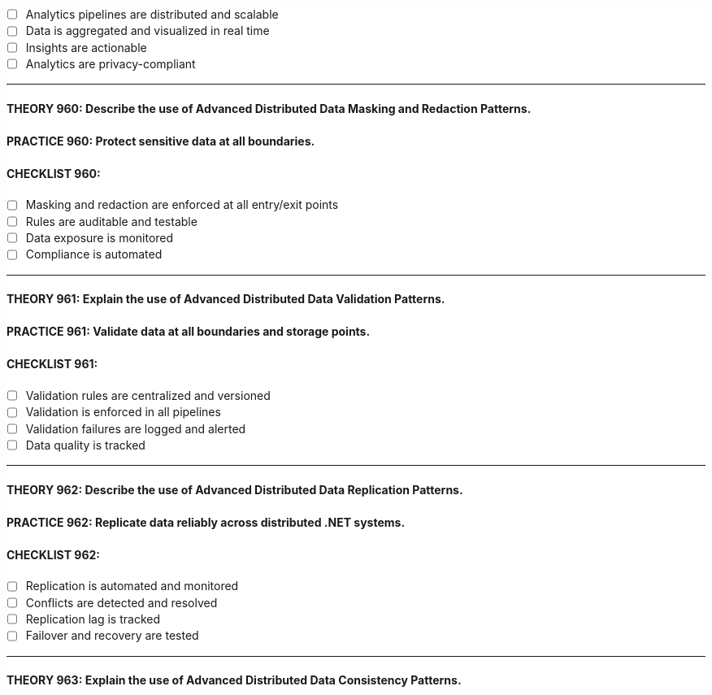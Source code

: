 - [ ] Analytics pipelines are distributed and scalable
- [ ] Data is aggregated and visualized in real time
- [ ] Insights are actionable
- [ ] Analytics are privacy-compliant

---

#### THEORY 960: Describe the use of Advanced Distributed Data Masking and Redaction Patterns.

#### PRACTICE 960: Protect sensitive data at all boundaries.

#### CHECKLIST 960:

- [ ] Masking and redaction are enforced at all entry/exit points
- [ ] Rules are auditable and testable
- [ ] Data exposure is monitored
- [ ] Compliance is automated

---

#### THEORY 961: Explain the use of Advanced Distributed Data Validation Patterns.

#### PRACTICE 961: Validate data at all boundaries and storage points.

#### CHECKLIST 961:

- [ ] Validation rules are centralized and versioned
- [ ] Validation is enforced in all pipelines
- [ ] Validation failures are logged and alerted
- [ ] Data quality is tracked

---

#### THEORY 962: Describe the use of Advanced Distributed Data Replication Patterns.

#### PRACTICE 962: Replicate data reliably across distributed .NET systems.

#### CHECKLIST 962:

- [ ] Replication is automated and monitored
- [ ] Conflicts are detected and resolved
- [ ] Replication lag is tracked
- [ ] Failover and recovery are tested

---

#### THEORY 963: Explain the use of Advanced Distributed Data Consistency Patterns.


[^1]: https://www.academia.edu/13283384/Microsoft_dot_NET_Architecting_Applications_for_the_Enterprise
[^2]: https://m.cafe.daum.net/aspdotnet/TfYF/167
[^3]: https://www.academia.edu/6885366/Architecting_Microsoft_NET_Solutions_for_the_Enterprise_1_Content
[^4]: https://www.globalknowledge.com/en-eg/courses/applications_development/applications_development_and_programming/gk3344
[^5]: https://ptgmedia.pearsoncmg.com/images/9780735685352/samplepages/9780735685352.pdf
[^6]: https://www.youtube.com/watch?v=MLyH91gPFzk
[^7]: https://www.academia.edu/17562303/NET_Application_Architecture_Guide_2nd_Edition
[^8]: https://archive.org/stream/allitebooks-03/Applied Architecture Patterns on the Microsoft Platform, 2nd Edition_djvu.txt
[^9]: https://dotnet.microsoft.com/en-us/learn/dotnet/architecture-guides
[^10]: https://www.packtpub.com/en-us/product/net-design-patterns-9781786466150?type=print\&srsltid=AfmBOoo3l_rSPnoplbQ2Xr4-PLAzTlslMMEmPw_DCNXfBjn0j5xKgeXP
